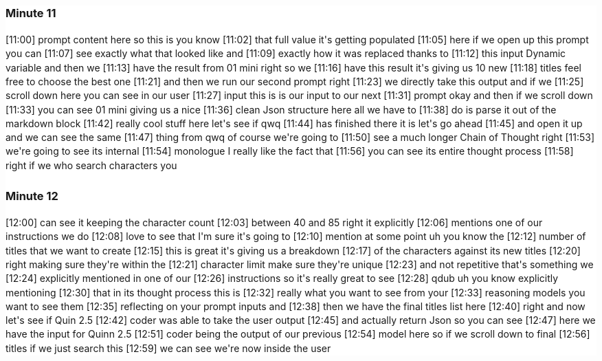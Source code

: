 ### Minute 11

[11:00] prompt content here so this is you know
[11:02] that full value it's getting populated
[11:05] here if we open up this prompt you can
[11:07] see exactly what that looked like and
[11:09] exactly how it was replaced thanks to
[11:12] this input Dynamic variable and then we
[11:13] have the result from 01 mini right so we
[11:16] have this result it's giving us 10 new
[11:18] titles feel free to choose the best one
[11:21] and then we run our second prompt right
[11:23] we directly take this output and if we
[11:25] scroll down here you can see in our user
[11:27] input this is is our input to our next
[11:31] prompt okay and then if we scroll down
[11:33] you can see 01 mini giving us a nice
[11:36] clean Json structure here all we have to
[11:38] do is parse it out of the markdown block
[11:42] really cool stuff here let's see if qwq
[11:44] has finished there it is let's go ahead
[11:45] and open it up and we can see the same
[11:47] thing from qwq of course we're going to
[11:50] see a much longer Chain of Thought right
[11:53] we're going to see its internal
[11:54] monologue I really like the fact that
[11:56] you can see its entire thought process
[11:58] right if we who search characters you

### Minute 12

[12:00] can see it keeping the character count
[12:03] between 40 and 85 right it explicitly
[12:06] mentions one of our instructions we do
[12:08] love to see that I'm sure it's going to
[12:10] mention at some point uh you know the
[12:12] number of titles that we want to create
[12:15] this is great it's giving us a breakdown
[12:17] of the characters against its new titles
[12:20] right making sure they're within the
[12:21] character limit make sure they're unique
[12:23] and not repetitive that's something we
[12:24] explicitly mentioned in one of our
[12:26] instructions so it's really great to see
[12:28] qdub uh you know explicitly mentioning
[12:30] that in its thought process this is
[12:32] really what you want to see from your
[12:33] reasoning models you want to see them
[12:35] reflecting on your prompt inputs and
[12:38] then we have the final titles list here
[12:40] right and now let's see if Quin 2.5
[12:42] coder was able to take the user output
[12:45] and actually return Json so you can see
[12:47] here we have the input for Quinn 2.5
[12:51] coder being the output of our previous
[12:54] model here so if we scroll down to final
[12:56] titles if we just search this
[12:59] we can see we're now inside the user
